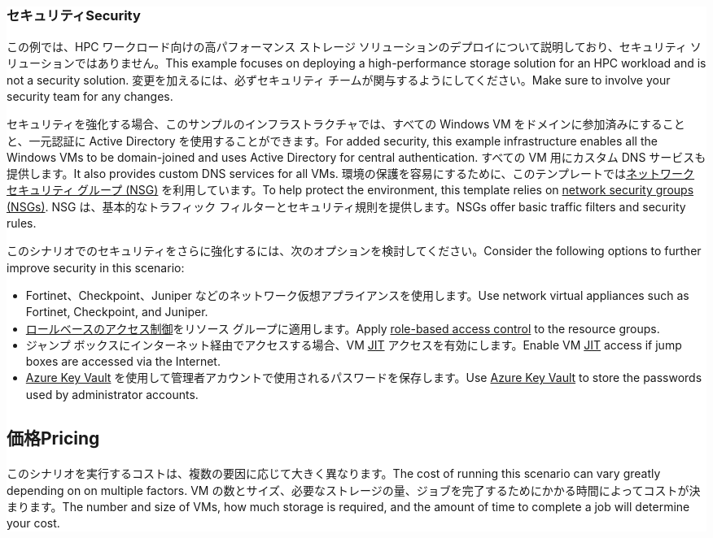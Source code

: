 ### <a name="security"></a><span data-ttu-id="2989d-173">セキュリティ</span><span class="sxs-lookup"><span data-stu-id="2989d-173">Security</span></span>

<span data-ttu-id="2989d-174">この例では、HPC ワークロード向けの高パフォーマンス ストレージ ソリューションのデプロイについて説明しており、セキュリティ ソリューションではありません。</span><span class="sxs-lookup"><span data-stu-id="2989d-174">This example focuses on deploying a high-performance storage solution for an HPC workload and is not a security solution.</span></span> <span data-ttu-id="2989d-175">変更を加えるには、必ずセキュリティ チームが関与するようにしてください。</span><span class="sxs-lookup"><span data-stu-id="2989d-175">Make sure to involve your security team for any changes.</span></span>

<span data-ttu-id="2989d-176">セキュリティを強化する場合、このサンプルのインフラストラクチャでは、すべての Windows VM をドメインに参加済みにすることと、一元認証に Active Directory を使用することができます。</span><span class="sxs-lookup"><span data-stu-id="2989d-176">For added security, this example infrastructure enables all the Windows VMs to be domain-joined and uses Active Directory for central authentication.</span></span> <span data-ttu-id="2989d-177">すべての VM 用にカスタム DNS サービスも提供します。</span><span class="sxs-lookup"><span data-stu-id="2989d-177">It also provides custom DNS services for all VMs.</span></span> <span data-ttu-id="2989d-178">環境の保護を容易にするために、このテンプレートでは[ネットワーク セキュリティ グループ (NSG)](/azure/virtual-network/security-overview) を利用しています。</span><span class="sxs-lookup"><span data-stu-id="2989d-178">To help protect the environment, this template relies on [network security groups (NSGs)](/azure/virtual-network/security-overview).</span></span> <span data-ttu-id="2989d-179">NSG は、基本的なトラフィック フィルターとセキュリティ規則を提供します。</span><span class="sxs-lookup"><span data-stu-id="2989d-179">NSGs offer basic traffic filters and security rules.</span></span>

<span data-ttu-id="2989d-180">このシナリオでのセキュリティをさらに強化するには、次のオプションを検討してください。</span><span class="sxs-lookup"><span data-stu-id="2989d-180">Consider the following options to further improve security in this scenario:</span></span>

- <span data-ttu-id="2989d-181">Fortinet、Checkpoint、Juniper などのネットワーク仮想アプライアンスを使用します。</span><span class="sxs-lookup"><span data-stu-id="2989d-181">Use network virtual appliances such as Fortinet, Checkpoint, and Juniper.</span></span>
- <span data-ttu-id="2989d-182">[ロールベースのアクセス制御](/azure/role-based-access-control/overview)をリソース グループに適用します。</span><span class="sxs-lookup"><span data-stu-id="2989d-182">Apply [role-based access control](/azure/role-based-access-control/overview) to the resource groups.</span></span>
- <span data-ttu-id="2989d-183">ジャンプ ボックスにインターネット経由でアクセスする場合、VM [JIT](/azure/security-center/security-center-just-in-time) アクセスを有効にします。</span><span class="sxs-lookup"><span data-stu-id="2989d-183">Enable VM [JIT](/azure/security-center/security-center-just-in-time) access if jump boxes are accessed via the Internet.</span></span>
- <span data-ttu-id="2989d-184">[Azure Key Vault](/azure/key-vault/quick-create-portal) を使用して管理者アカウントで使用されるパスワードを保存します。</span><span class="sxs-lookup"><span data-stu-id="2989d-184">Use [Azure Key Vault](/azure/key-vault/quick-create-portal) to store the passwords used by administrator accounts.</span></span>

## <a name="pricing"></a><span data-ttu-id="2989d-185">価格</span><span class="sxs-lookup"><span data-stu-id="2989d-185">Pricing</span></span>

<span data-ttu-id="2989d-186">このシナリオを実行するコストは、複数の要因に応じて大きく異なります。</span><span class="sxs-lookup"><span data-stu-id="2989d-186">The cost of running this scenario can vary greatly depending on on multiple factors.</span></span>  <span data-ttu-id="2989d-187">VM の数とサイズ、必要なストレージの量、ジョブを完了するためにかかる時間によってコストが決まります。</span><span class="sxs-lookup"><span data-stu-id="2989d-187">The number and size of VMs, how much storage is required, and the amount of time to complete a job will determine your cost.</span></span>

